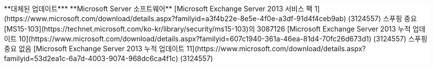 </td>
<td style="border:1px solid black;">
**대체된 업데이트**&#42;

</td>
</tr>
<tr>
<td style="border:1px solid black;" colspan="4">
**Microsoft Server 소프트웨어**

</td>
</tr>
<tr>
<td style="border:1px solid black;">
[Microsoft Exchange Server 2013 서비스 팩 1](https://www.microsoft.com/download/details.aspx?familyid=a3f4b22e-8e5e-4f0e-a3df-91d4f4ceb9ab)  
(3124557)

</td>
<td style="border:1px solid black;">
스푸핑

</td>
<td style="border:1px solid black;">
중요

</td>
<td style="border:1px solid black;">
[MS15-103](https://technet.microsoft.com/ko-kr/library/security/ms15-103)의 3087126

</td>
</tr>
<tr>
<td style="border:1px solid black;">
[Microsoft Exchange Server 2013 누적 업데이트 10](https://www.microsoft.com/download/details.aspx?familyid=607c1940-361a-46ea-81d4-70fc26d673d1)  
(3124557)

</td>
<td style="border:1px solid black;">
스푸핑

</td>
<td style="border:1px solid black;">
중요

</td>
<td style="border:1px solid black;">
없음

</td>
</tr>
<tr>
<td style="border:1px solid black;">
[Microsoft Exchange Server 2013 누적 업데이트 11](https://www.microsoft.com/download/details.aspx?familyid=53d2ea1c-6a7d-4003-9074-968dc6ca4f1c)  
(3124557)

